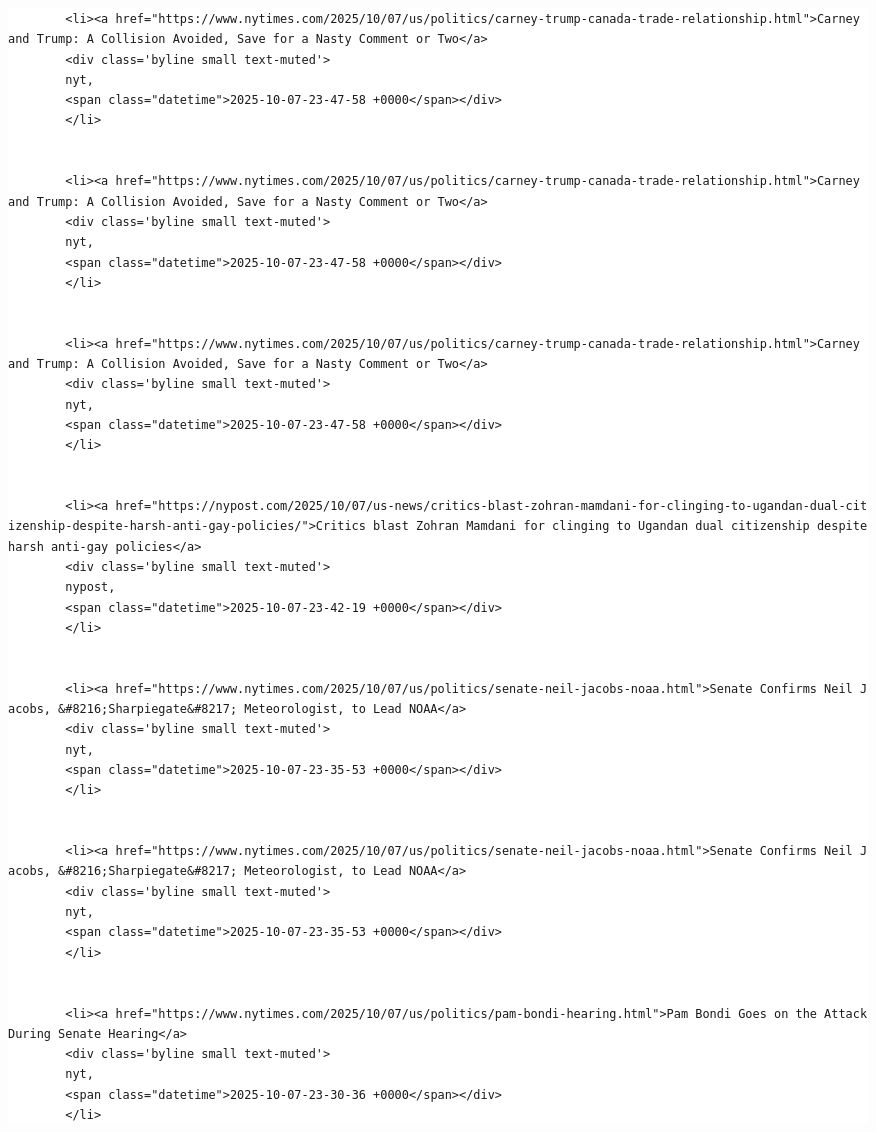 
            <li><a href="https://www.nytimes.com/2025/10/07/us/politics/carney-trump-canada-trade-relationship.html">Carney and Trump: A Collision Avoided, Save for a Nasty Comment or Two</a>
            <div class='byline small text-muted'>
            nyt, 
            <span class="datetime">2025-10-07-23-47-58 +0000</span></div>
            </li>
        

            <li><a href="https://www.nytimes.com/2025/10/07/us/politics/carney-trump-canada-trade-relationship.html">Carney and Trump: A Collision Avoided, Save for a Nasty Comment or Two</a>
            <div class='byline small text-muted'>
            nyt, 
            <span class="datetime">2025-10-07-23-47-58 +0000</span></div>
            </li>
        

            <li><a href="https://www.nytimes.com/2025/10/07/us/politics/carney-trump-canada-trade-relationship.html">Carney and Trump: A Collision Avoided, Save for a Nasty Comment or Two</a>
            <div class='byline small text-muted'>
            nyt, 
            <span class="datetime">2025-10-07-23-47-58 +0000</span></div>
            </li>
        

            <li><a href="https://nypost.com/2025/10/07/us-news/critics-blast-zohran-mamdani-for-clinging-to-ugandan-dual-citizenship-despite-harsh-anti-gay-policies/">Critics blast Zohran Mamdani for clinging to Ugandan dual citizenship despite harsh anti-gay policies</a>
            <div class='byline small text-muted'>
            nypost, 
            <span class="datetime">2025-10-07-23-42-19 +0000</span></div>
            </li>
        

            <li><a href="https://www.nytimes.com/2025/10/07/us/politics/senate-neil-jacobs-noaa.html">Senate Confirms Neil Jacobs, &#8216;Sharpiegate&#8217; Meteorologist, to Lead NOAA</a>
            <div class='byline small text-muted'>
            nyt, 
            <span class="datetime">2025-10-07-23-35-53 +0000</span></div>
            </li>
        

            <li><a href="https://www.nytimes.com/2025/10/07/us/politics/senate-neil-jacobs-noaa.html">Senate Confirms Neil Jacobs, &#8216;Sharpiegate&#8217; Meteorologist, to Lead NOAA</a>
            <div class='byline small text-muted'>
            nyt, 
            <span class="datetime">2025-10-07-23-35-53 +0000</span></div>
            </li>
        

            <li><a href="https://www.nytimes.com/2025/10/07/us/politics/pam-bondi-hearing.html">Pam Bondi Goes on the Attack During Senate Hearing</a>
            <div class='byline small text-muted'>
            nyt, 
            <span class="datetime">2025-10-07-23-30-36 +0000</span></div>
            </li>
        